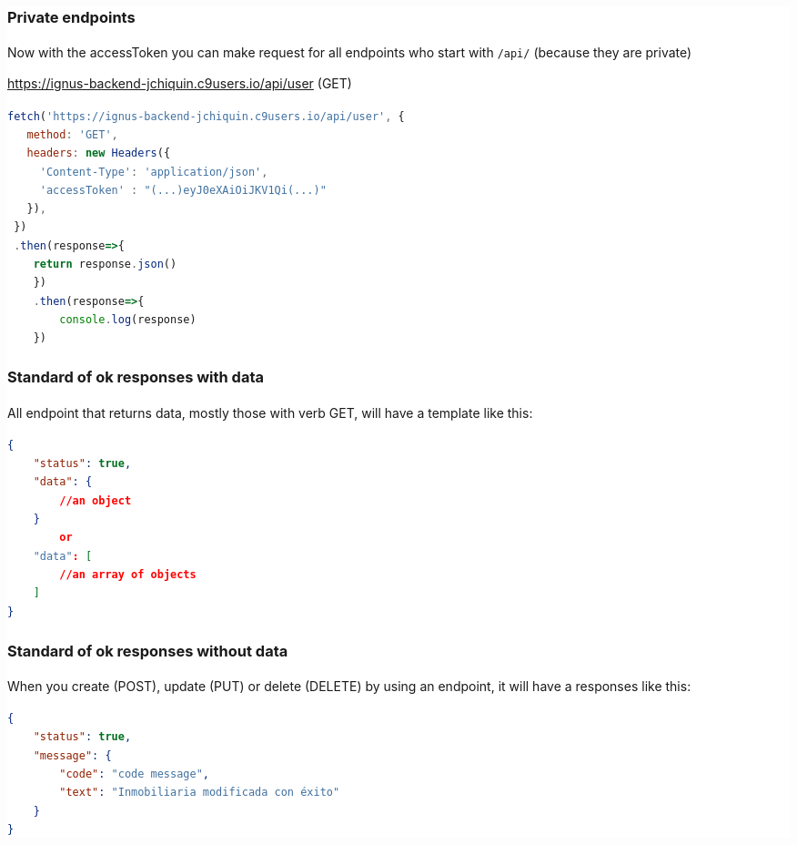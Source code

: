 ### Private endpoints

Now with the accessToken you can make request for all endpoints who start with `/api/` (because they are private)

https://ignus-backend-jchiquin.c9users.io/api/user (GET)

``` js
fetch('https://ignus-backend-jchiquin.c9users.io/api/user', { 
   method: 'GET', 
   headers: new Headers({
     'Content-Type': 'application/json',
     'accessToken' : "(...)eyJ0eXAiOiJKV1Qi(...)"
   }), 
 })
 .then(response=>{
    return response.json()
    })
    .then(response=>{
        console.log(response)
    })
```

### Standard of ok responses with data

All endpoint that returns data, mostly those with verb GET, will have a template like this:

```json
{
    "status": true,
    "data": {
        //an object
    }
        or
    "data": [
        //an array of objects
    ]
}
```

### Standard of ok responses without data

When you create (POST), update (PUT) or delete (DELETE) by using an endpoint, it will have a responses like this:

```json
{
    "status": true,
    "message": {
        "code": "code message",
        "text": "Inmobiliaria modificada con éxito"
    }
}
```
